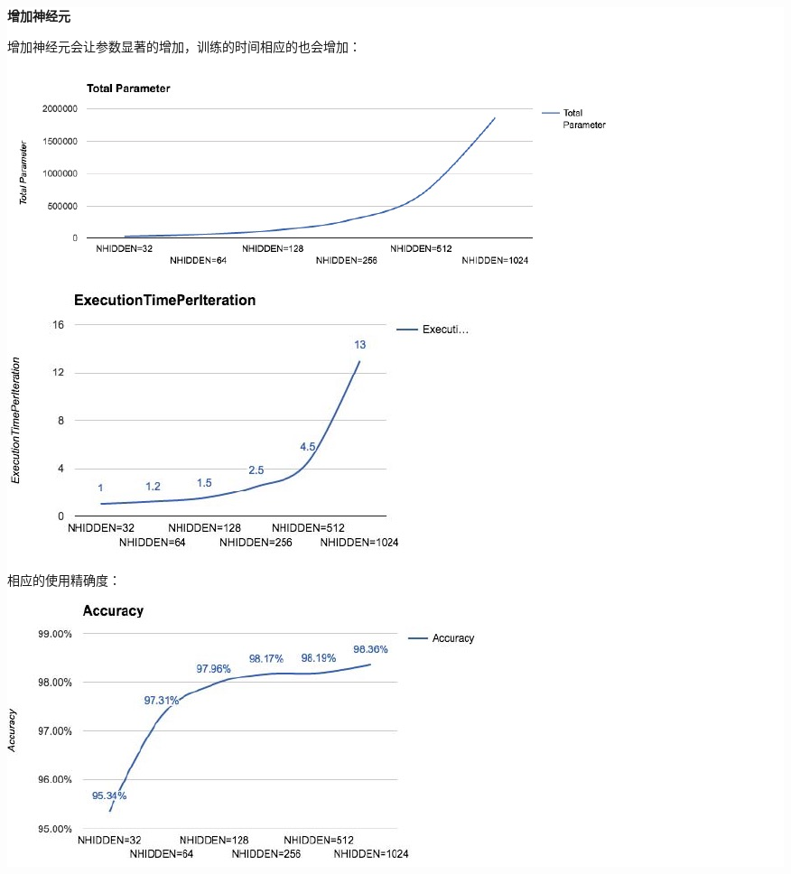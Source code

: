 **增加神经元**

增加神经元会让参数显著的增加，训练的时间相应的也会增加：

![image](assets/69d4185bly1fyehf5h62aj20ii065jrr.jpg)

![image](assets/69d4185bly1fyehg51tdhj20ed0893yz.jpg)

相应的使用精确度：

![image](assets/69d4185bly1fyehgtnhnuj20eg07z3yy.jpg)
